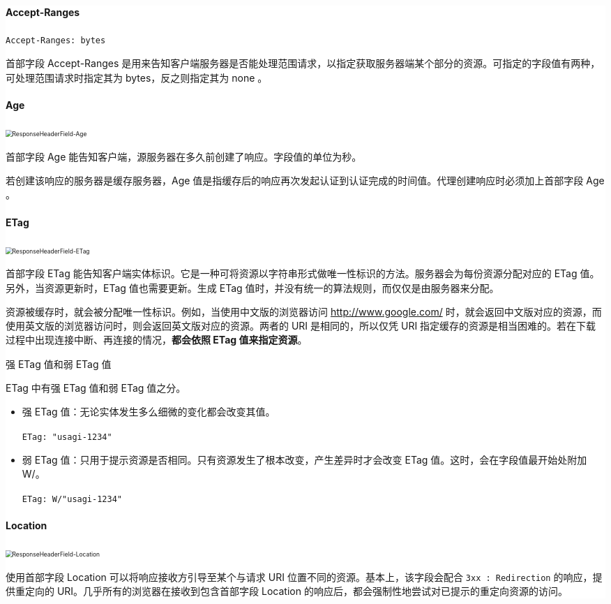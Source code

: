 
#### Accept-Ranges

```
Accept-Ranges: bytes
```

首部字段 Accept-Ranges 是用来告知客户端服务器是否能处理范围请求，以指定获取服务器端某个部分的资源。可指定的字段值有两种，可处理范围请求时指定其为 bytes，反之则指定其为 none 。



#### Age

<img src="https://gitee.com/haokaimo/Picture/raw/master/HTTP/ResponseHeaderField-Age.JPG" alt="ResponseHeaderField-Age" style="zoom:60%;" />



首部字段 Age 能告知客户端，源服务器在多久前创建了响应。字段值的单位为秒。

若创建该响应的服务器是缓存服务器，Age 值是指缓存后的响应再次发起认证到认证完成的时间值。代理创建响应时必须加上首部字段 Age 。



#### ETag

<img src="https://gitee.com/haokaimo/Picture/raw/master/HTTP/ResponseHeaderField-ETag.JPG" alt="ResponseHeaderField-ETag" style="zoom:60%;" />



首部字段 ETag 能告知客户端实体标识。它是一种可将资源以字符串形式做唯一性标识的方法。服务器会为每份资源分配对应的 ETag 值。另外，当资源更新时，ETag 值也需要更新。生成 ETag 值时，并没有统一的算法规则，而仅仅是由服务器来分配。

资源被缓存时，就会被分配唯一性标识。例如，当使用中文版的浏览器访问 http://www.google.com/ 时，就会返回中文版对应的资源，而使用英文版的浏览器访问时，则会返回英文版对应的资源。两者的 URI 是相同的，所以仅凭 URI 指定缓存的资源是相当困难的。若在下载过程中出现连接中断、再连接的情况，**都会依照 ETag 值来指定资源**。



强 ETag 值和弱 ETag 值

ETag 中有强 ETag 值和弱 ETag 值之分。

- 强 ETag 值：无论实体发生多么细微的变化都会改变其值。

  ```
  ETag: "usagi-1234"
  ```

- 弱 ETag 值：只用于提示资源是否相同。只有资源发生了根本改变，产生差异时才会改变 ETag 值。这时，会在字段值最开始处附加 W/。

  ```
  ETag: W/"usagi-1234"
  ```



#### Location

<img src="https://gitee.com/haokaimo/Picture/raw/master/HTTP/ResponseHeaderField-Location.JPG" alt="ResponseHeaderField-Location" style="zoom:60%;" />



使用首部字段 Location 可以将响应接收方引导至某个与请求 URI 位置不同的资源。基本上，该字段会配合 `3xx : Redirection` 的响应，提供重定向的 URI。几乎所有的浏览器在接收到包含首部字段 Location 的响应后，都会强制性地尝试对已提示的重定向资源的访问。
